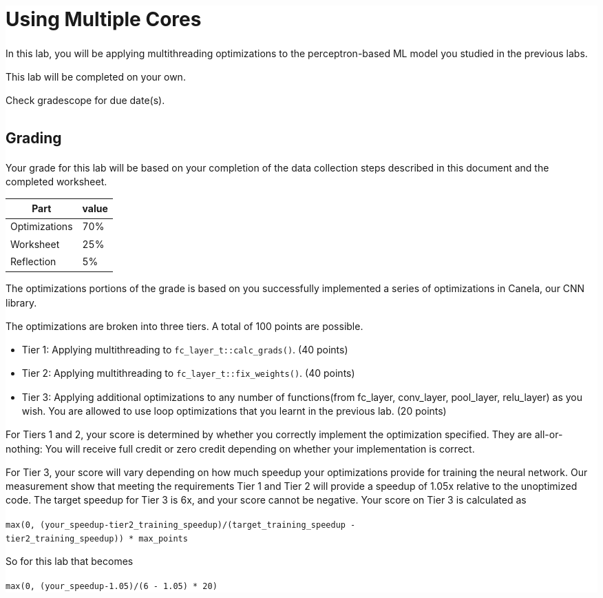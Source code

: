 # Using Multiple Cores

In this lab, you will be applying multithreading optimizations to the
perceptron-based ML model you studied in the previous labs.

This lab will be completed on your own.

Check gradescope for due date(s).

## Grading

Your grade for this lab will be based on your completion of the data
collection steps described in this document and the completed worksheet.

| Part                       | value |
|----------------------------|-------|
| Optimizations              | 70%   |
| Worksheet                  | 25%   |
| Reflection                 | 5%    |

The optimizations portions of the grade is based on you successfully
implemented a series of optimizations in Canela, our CNN library.

The optimizations are broken into three tiers.  A total of 100 points are possible.

* Tier 1: Applying multithreading to
   `fc_layer_t::calc_grads()`. (40 points)

* Tier 2: Applying multithreading to
   `fc_layer_t::fix_weights()`.  (40 points)

* Tier 3: Applying additional optimizations to any number of
  functions(from fc_layer, conv_layer, pool_layer, relu_layer) as you
  wish. You are allowed to use loop optimizations that you learnt in
  the previous lab. (20 points)

For Tiers 1 and 2, your score is determined by whether you correctly
implement the optimization specified.  They are all-or-nothing: You
will receive full credit or zero credit depending on whether your
implementation is correct.

For Tier 3, your score will vary depending on how much speedup your
optimizations provide for training the neural network.  Our
measurement show that meeting the requirements Tier 1 and Tier 2 will
provide a speedup of 1.05x relative to the unoptimized code.  The
target speedup for Tier 3 is 6x, and your score cannot be negative.
Your score on Tier 3 is calculated as

```
max(0, (your_speedup-tier2_training_speedup)/(target_training_speedup -
tier2_training_speedup)) * max_points
```

So for this lab that becomes  
```
max(0, (your_speedup-1.05)/(6 - 1.05) * 20)
```
